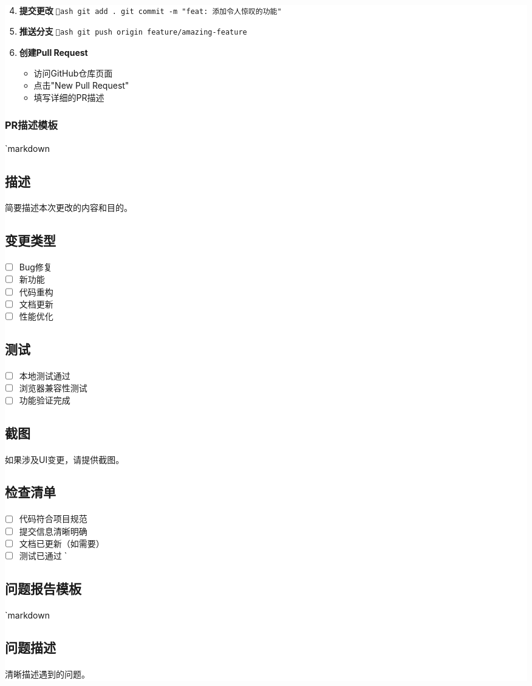 4. **提交更改**
   `ash
   git add .
   git commit -m "feat: 添加令人惊叹的功能"
   `

5. **推送分支**
   `ash
   git push origin feature/amazing-feature
   `

6. **创建Pull Request**
   - 访问GitHub仓库页面
   - 点击"New Pull Request"
   - 填写详细的PR描述

### PR描述模板
`markdown
##  描述
简要描述本次更改的内容和目的。

##  变更类型
- [ ] Bug修复
- [ ] 新功能
- [ ] 代码重构
- [ ] 文档更新
- [ ] 性能优化

##  测试
- [ ] 本地测试通过
- [ ] 浏览器兼容性测试
- [ ] 功能验证完成

##  截图
如果涉及UI变更，请提供截图。

##  检查清单
- [ ] 代码符合项目规范
- [ ] 提交信息清晰明确
- [ ] 文档已更新（如需要）
- [ ] 测试已通过
`

##  问题报告模板

`markdown
##  问题描述
清晰描述遇到的问题。
